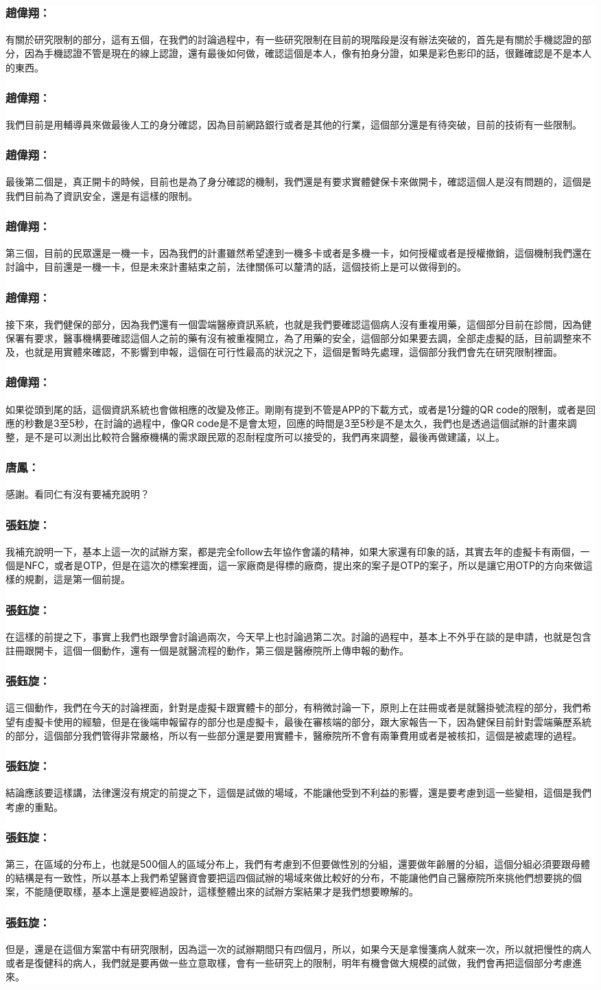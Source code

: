 ### 趙偉翔：
有關於研究限制的部分，這有五個，在我們的討論過程中，有一些研究限制在目前的現階段是沒有辦法突破的，首先是有關於手機認證的部分，因為手機認證不管是現在的線上認證，還有最後如何做，確認這個是本人，像有拍身分證，如果是彩色影印的話，很難確認是不是本人的東西。

### 趙偉翔：
我們目前是用輔導員來做最後人工的身分確認，因為目前網路銀行或者是其他的行業，這個部分還是有待突破，目前的技術有一些限制。

### 趙偉翔：
最後第二個是，真正開卡的時候，目前也是為了身分確認的機制，我們還是有要求實體健保卡來做開卡，確認這個人是沒有問題的，這個是我們目前為了資訊安全，還是有這樣的限制。

### 趙偉翔：
第三個，目前的民眾還是一機一卡，因為我們的計畫雖然希望達到一機多卡或者是多機一卡，如何授權或者是授權撤銷，這個機制我們還在討論中，目前還是一機一卡，但是未來計畫結束之前，法律關係可以釐清的話，這個技術上是可以做得到的。

### 趙偉翔：
接下來，我們健保的部分，因為我們還有一個雲端醫療資訊系統，也就是我們要確認這個病人沒有重複用藥，這個部分目前在診間，因為健保署有要求，醫事機構要確認這個人之前的藥有沒有被重複開立，為了用藥的安全，這個部分如果要去調，全部走虛擬的話，目前調整來不及，也就是用實體來確認，不影響到申報，這個在可行性最高的狀況之下，這個是暫時先處理，這個部分我們會先在研究限制裡面。

### 趙偉翔：
如果從頭到尾的話，這個資訊系統也會做相應的改變及修正。剛剛有提到不管是APP的下載方式，或者是1分鐘的QR code的限制，或者是回應的秒數是3至5秒，在討論的過程中，像QR code是不是會太短，回應的時間是3至5秒是不是太久，我們也是透過這個試辦的計畫來調整，是不是可以測出比較符合醫療機構的需求跟民眾的忍耐程度所可以接受的，我們再來調整，最後再做建議，以上。

### 唐鳳：
感謝。看同仁有沒有要補充說明？

### 張鈺旋：
我補充說明一下，基本上這一次的試辦方案，都是完全follow去年協作會議的精神，如果大家還有印象的話，其實去年的虛擬卡有兩個，一個是NFC，或者是OTP，但是在這次的標案裡面，這一家廠商是得標的廠商，提出來的案子是OTP的案子，所以是讓它用OTP的方向來做這樣的規劃，這是第一個前提。

### 張鈺旋：
在這樣的前提之下，事實上我們也跟學會討論過兩次，今天早上也討論過第二次。討論的過程中，基本上不外乎在談的是申請，也就是包含註冊跟開卡，這個一個動作，還有一個是就醫流程的動作，第三個是醫療院所上傳申報的動作。

### 張鈺旋：
這三個動作，我們在今天的討論裡面，針對是虛擬卡跟實體卡的部分，有稍微討論一下，原則上在註冊或者是就醫掛號流程的部分，我們希望有虛擬卡使用的經驗，但是在後端申報留存的部分也是虛擬卡，最後在審核端的部分，跟大家報告一下，因為健保目前針對雲端藥歷系統的部分，這個部分我們管得非常嚴格，所以有一些部分還是要用實體卡，醫療院所不會有兩筆費用或者是被核扣，這個是被處理的過程。

### 張鈺旋：
結論應該要這樣講，法律還沒有規定的前提之下，這個是試做的場域，不能讓他受到不利益的影響，還是要考慮到這一些變相，這個是我們考慮的重點。

### 張鈺旋：
第三，在區域的分布上，也就是500個人的區域分布上，我們有考慮到不但要做性別的分組，還要做年齡層的分組，這個分組必須要跟母體的結構是有一致性，所以基本上我們希望醫資會要把這四個試辦的場域來做比較好的分布，不能讓他們自己醫療院所來挑他們想要挑的個案，不能隨便取樣，基本上還是要經過設計，這樣整體出來的試辦方案結果才是我們想要瞭解的。

### 張鈺旋：
但是，還是在這個方案當中有研究限制，因為這一次的試辦期間只有四個月，所以，如果今天是拿慢箋病人就來一次，所以就把慢性的病人或者是復健科的病人，我們就是要再做一些立意取樣，會有一些研究上的限制，明年有機會做大規模的試做，我們會再把這個部分考慮進來。
